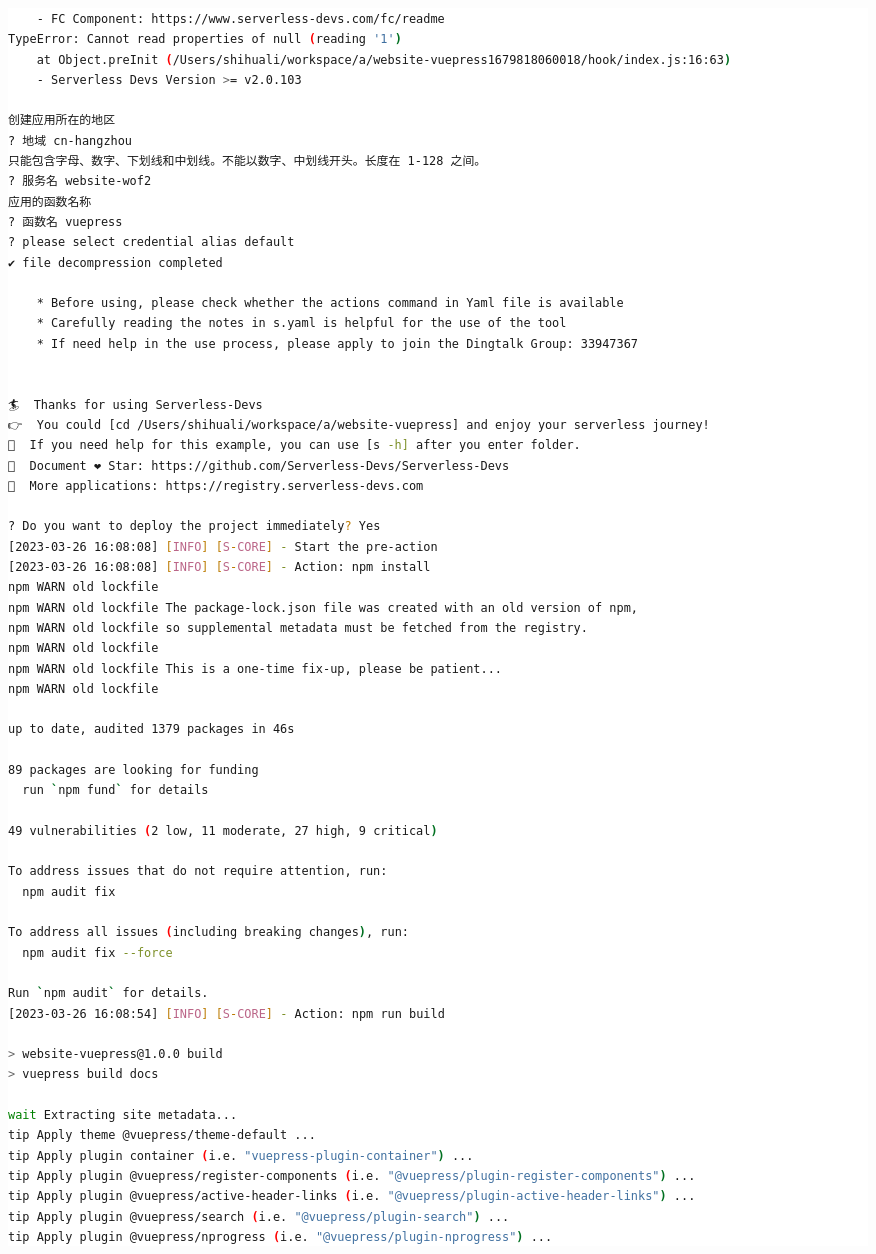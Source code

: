 ```bash
    - FC Component: https://www.serverless-devs.com/fc/readme
TypeError: Cannot read properties of null (reading '1')
    at Object.preInit (/Users/shihuali/workspace/a/website-vuepress1679818060018/hook/index.js:16:63)
    - Serverless Devs Version >= v2.0.103

创建应用所在的地区
? 地域 cn-hangzhou
只能包含字母、数字、下划线和中划线。不能以数字、中划线开头。长度在 1-128 之间。
? 服务名 website-wof2
应用的函数名称
? 函数名 vuepress
? please select credential alias default
✔ file decompression completed

    * Before using, please check whether the actions command in Yaml file is available
    * Carefully reading the notes in s.yaml is helpful for the use of the tool
    * If need help in the use process, please apply to join the Dingtalk Group: 33947367


🏄‍  Thanks for using Serverless-Devs
👉  You could [cd /Users/shihuali/workspace/a/website-vuepress] and enjoy your serverless journey!
🧭️  If you need help for this example, you can use [s -h] after you enter folder.
💞  Document ❤ Star: https://github.com/Serverless-Devs/Serverless-Devs
🚀  More applications: https://registry.serverless-devs.com

? Do you want to deploy the project immediately? Yes
[2023-03-26 16:08:08] [INFO] [S-CORE] - Start the pre-action
[2023-03-26 16:08:08] [INFO] [S-CORE] - Action: npm install
npm WARN old lockfile
npm WARN old lockfile The package-lock.json file was created with an old version of npm,
npm WARN old lockfile so supplemental metadata must be fetched from the registry.
npm WARN old lockfile
npm WARN old lockfile This is a one-time fix-up, please be patient...
npm WARN old lockfile

up to date, audited 1379 packages in 46s

89 packages are looking for funding
  run `npm fund` for details

49 vulnerabilities (2 low, 11 moderate, 27 high, 9 critical)

To address issues that do not require attention, run:
  npm audit fix

To address all issues (including breaking changes), run:
  npm audit fix --force

Run `npm audit` for details.
[2023-03-26 16:08:54] [INFO] [S-CORE] - Action: npm run build

> website-vuepress@1.0.0 build
> vuepress build docs

wait Extracting site metadata...
tip Apply theme @vuepress/theme-default ...
tip Apply plugin container (i.e. "vuepress-plugin-container") ...
tip Apply plugin @vuepress/register-components (i.e. "@vuepress/plugin-register-components") ...
tip Apply plugin @vuepress/active-header-links (i.e. "@vuepress/plugin-active-header-links") ...
tip Apply plugin @vuepress/search (i.e. "@vuepress/plugin-search") ...
tip Apply plugin @vuepress/nprogress (i.e. "@vuepress/plugin-nprogress") ...

```